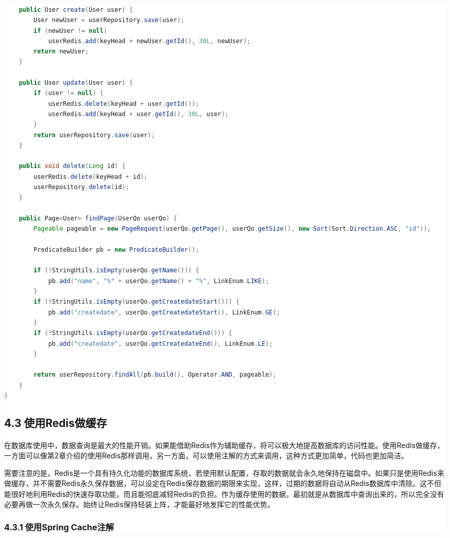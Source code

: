 ```java
    public User create(User user) {
        User newUser = userRepository.save(user);
        if (newUser != null)
            userRedis.add(keyHead + newUser.getId(), 30L, newUser);
        return newUser;
    }

    public User update(User user) {
        if (user != null) {
            userRedis.delete(keyHead + user.getId());
            userRedis.add(keyHead + user.getId(), 30L, user);
        }
        return userRepository.save(user);
    }

    public void delete(Long id) {
        userRedis.delete(keyHead + id);
        userRepository.delete(id);
    }

    public Page<User> findPage(UserQo userQo) {
        Pageable pageable = new PageRequest(userQo.getPage(), userQo.getSize(), new Sort(Sort.Direction.ASC, "id"));

        PredicateBuilder pb = new PredicateBuilder();

        if (!StringUtils.isEmpty(userQo.getName())) {
            pb.add("name", "%" + userQo.getName() + "%", LinkEnum.LIKE);
        }
        if (!StringUtils.isEmpty(userQo.getCreatedateStart())) {
            pb.add("createdate", userQo.getCreatedateStart(), LinkEnum.GE);
        }
        if (!StringUtils.isEmpty(userQo.getCreatedateEnd())) {
            pb.add("createdate", userQo.getCreatedateEnd(), LinkEnum.LE);
        }

        return userRepository.findAll(pb.build(), Operator.AND, pageable);
    }
}
```

## 4.3 使用Redis做缓存

在数据库使用中，数据查询是最大的性能开销。如果能借助Redis作为辅助缓存，将可以极大地提高数据库的访问性能。使用Redis做缓存，一方面可以像第2章介绍的使用Redis那样调用，另一方面，可以使用注解的方式来调用，这种方式更加简单，代码也更加简洁。

需要注意的是，Redis是一个具有持久化功能的数据库系统，若使用默认配置，存取的数据就会永久地保持在磁盘中。如果只是使用Redis来做缓存，并不需要Redis永久保存数据，可以设定在Redis保存数据的期限来实现，这样，过期的数据将自动从Redis数据库中清除。这不但能很好地利用Redis的快速存取功能，而且能彻底减轻Redis的负担。作为缓存使用的数据，最初就是从数据库中查询出来的，所以完全没有必要再做一次永久保存。始终让Redis保持轻装上阵，才能最好地发挥它的性能优势。

### 4.3.1 使用Spring Cache注解
